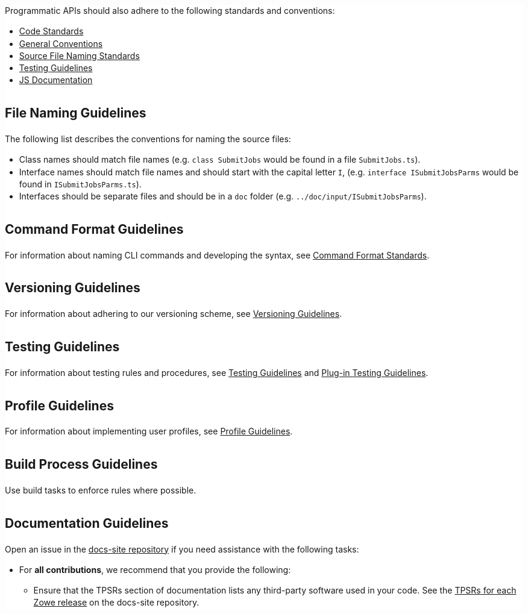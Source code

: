 Programmatic APIs should also adhere to the following standards and conventions:
- [Code Standards](#code-guidelines)
- [General Conventions](#general-guidelines)
- [Source File Naming Standards](#file-naming-guidelines)
- [Testing Guidelines](./docs/TESTING.md)
- [JS Documentation](#js-documentation)

## File Naming Guidelines

The following list describes the conventions for naming the source files:

- Class names should match file names (e.g. `class SubmitJobs` would be found in a file `SubmitJobs.ts`).
- Interface names should match file names and should start with the capital letter `I`, (e.g. `interface ISubmitJobsParms` would be found in `ISubmitJobsParms.ts`).
- Interfaces should be separate files and should be in a `doc` folder (e.g. `../doc/input/ISubmitJobsParms`).

## Command Format Guidelines

For information about naming CLI commands and developing the syntax, see [Command Format Standards](https://github.com/zowe/zowe-cli/blob/master/docs/CommandFormatStandards.md).

## Versioning Guidelines

For information about adhering to our versioning scheme, see [Versioning Guidelines](./docs/MaintainerVersioning.md).

## Testing Guidelines

For information about testing rules and procedures, see [Testing Guidelines](./docs/TESTING.md) and [Plug-in Testing Guidelines](./docs/PluginTESTINGGuidelines.md).

## Profile Guidelines

For information about implementing user profiles, see [Profile Guidelines](./docs/ProfileGuidelines.md).

## Build Process Guidelines

Use build tasks to enforce rules where possible.

## Documentation Guidelines

Open an issue in the [docs-site repository](https://github.com/zowe/docs-site) if you need assistance with the following tasks:

- For **all contributions**, we recommend that you provide the following:

  - Ensure that the TPSRs section of documentation lists any third-party software used in your code. See the [TPSRs for each Zowe release](https://github.com/zowe/docs-site/tree/master/tpsr) on the docs-site repository.

